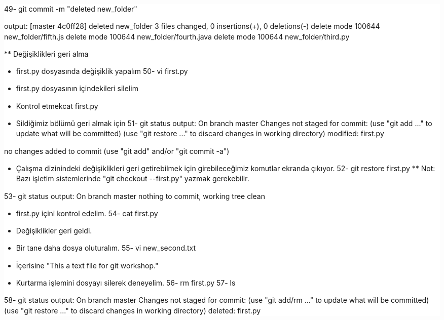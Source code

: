 49- git commit -m "deleted new_folder"

output:
[master 4c0ff28] deleted new_folder
 3 files changed, 0 insertions(+), 0 deletions(-)
 delete mode 100644 new_folder/fifth.js
 delete mode 100644 new_folder/fourth.java
 delete mode 100644 new_folder/third.py

** Değişiklikleri geri alma
* first.py dosyasında değişiklik yapalım
50- vi first.py
* first.py dosyasının içindekileri silelim
* Kontrol etmekcat first.py


* Sildiğimiz bölümü geri almak için
51- git status
output:
On branch master
Changes not staged for commit:
  (use "git add <file>..." to update what will be committed)
  (use "git restore <file>..." to discard changes in working directory)
        modified:   first.py

no changes added to commit (use "git add" and/or "git commit -a")

* Çalışma dizinindeki değişiklikleri geri getirebilmek için girebileceğimiz komutlar ekranda çıkıyor.
52- git restore first.py 
** Not: Bazı işletim sistemlerinde "git checkout --first.py" yazmak gerekebilir.

53- git status
output:
On branch master
nothing to commit, working tree clean

* first.py içini kontrol edelim.
54- cat first.py
* Değişiklikler geri geldi.

* Bir tane daha dosya oluturalım.
55-  vi new_second.txt
* İçerisine "This a text file for git workshop."

* Kurtarma işlemini dosyayı silerek deneyelim.
56- rm first.py
57- ls 

58- git status 
output:
On branch master
Changes not staged for commit:
  (use "git add/rm <file>..." to update what will be committed)
  (use "git restore <file>..." to discard changes in working directory)
        deleted:    first.py
